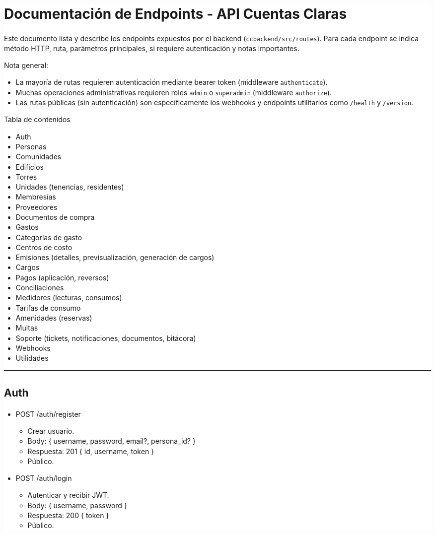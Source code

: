 # Documentación de Endpoints - API Cuentas Claras

Este documento lista y describe los endpoints expuestos por el backend (`ccbackend/src/routes`). Para cada endpoint se indica método HTTP, ruta, parámetros principales, si requiere autenticación y notas importantes.

Nota general:
- La mayoría de rutas requieren autenticación mediante bearer token (middleware `authenticate`).
- Muchas operaciones administrativas requieren roles `admin` o `superadmin` (middleware `authorize`).
- Las rutas públicas (sin autenticación) son específicamente los webhooks y endpoints utilitarios como `/health` y `/version`.

Tabla de contenidos
- Auth
- Personas
- Comunidades
- Edificios
- Torres
- Unidades (tenencias, residentes)
- Membresías
- Proveedores
- Documentos de compra
- Gastos
- Categorías de gasto
- Centros de costo
- Emisiones (detalles, previsualización, generación de cargos)
- Cargos
- Pagos (aplicación, reversos)
- Conciliaciones
- Medidores (lecturas, consumos)
- Tarifas de consumo
- Amenidades (reservas)
- Multas
- Soporte (tickets, notificaciones, documentos, bitácora)
- Webhooks
- Utilidades

---

## Auth

- POST /auth/register
  - Crear usuario.
  - Body: { username, password, email?, persona_id? }
  - Respuesta: 201 { id, username, token }
  - Público.

- POST /auth/login
  - Autenticar y recibir JWT.
  - Body: { username, password }
  - Respuesta: 200 { token }
  - Público.
